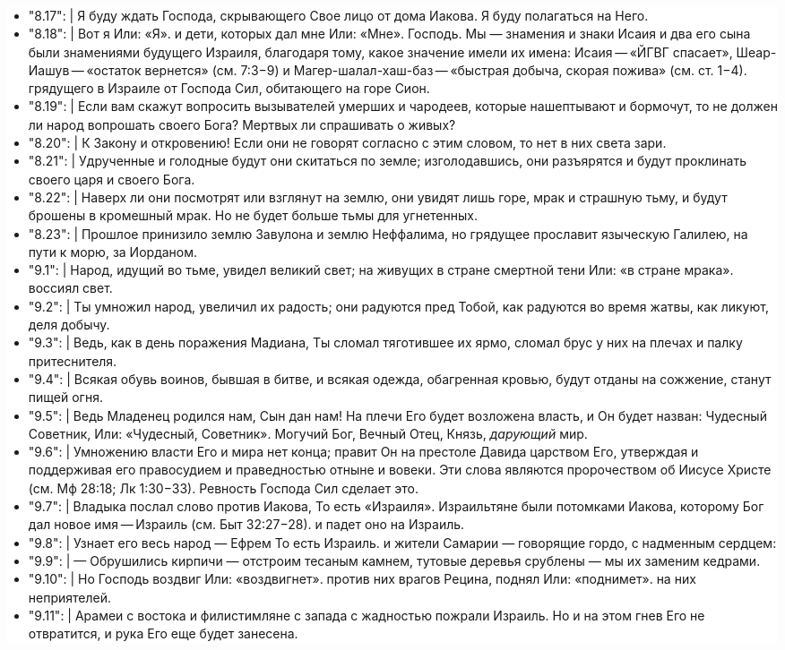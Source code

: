   - "8.17": |
      Я буду ждать Господа,  скрывающего Свое лицо от дома Иакова.  Я буду полагаться на Него.
  - "8.18": |
      Вот я<span class="notespan"><span class="marginnote note" label="note-41"> Или: «Я».</span></span> и дети, которых дал мне<span class="notespan"><span class="marginnote note" label="note-42"> Или: «Мне».</span></span> Господь. Мы — знамения и знаки<span class="notespan"><span class="marginnote note" label="note-43"> Исаия и два его сына были знамениями будущего Израиля, благодаря тому, какое значение имели их имена: Исаия — «ЙГВГ спасает», Шеар-Иашув — «остаток вернется» (см. 7:3−9) и Магер-шалал-хаш-баз — «быстрая добыча, скорая пожива» (см. ст. 1−4).        </span></span> грядущего в Израиле от Господа Сил, обитающего на горе Сион.
  - "8.19": |
      Если вам скажут вопросить вызывателей умерших и чародеев, которые нашептывают и бормочут, то не должен ли народ вопрошать своего Бога? Мертвых ли спрашивать о живых?
  - "8.20": |
      К Закону и откровению! Если они не говорят согласно с этим словом, то нет в них света зари.
  - "8.21": |
      Удрученные и голодные будут они скитаться по земле; изголодавшись, они разъярятся и будут проклинать своего царя и своего Бога.
  - "8.22": |
      Наверх ли они посмотрят или взглянут на землю, они увидят лишь горе, мрак и страшную тьму, и будут брошены в кромешный мрак. Но не будет больше тьмы для угнетенных.  
  - "8.23": |
      Прошлое принизило землю Завулона и землю Неффалима, но грядущее прославит языческую Галилею, на пути к морю, за Иорданом.  
  - "9.1": |
      Народ, идущий во тьме,  увидел великий свет;  на живущих в стране смертной тени<span class="notespan"><span class="marginnote note" label="note-44"> Или: «в стране мрака».</span></span>  воссиял свет.
  - "9.2": |
      Ты умножил народ,  увеличил их радость;  они радуются пред Тобой,  как радуются во время жатвы,  как ликуют, деля добычу.
  - "9.3": |
      Ведь, как в день поражения Мадиана,  Ты сломал тяготившее их ярмо,  сломал брус у них на плечах  и палку притеснителя.
  - "9.4": |
      Всякая обувь воинов, бывшая в битве,  и всякая одежда, обагренная кровью,  будут отданы на сожжение,  станут пищей огня.
  - "9.5": |
      Ведь Младенец родился нам,  Сын дан нам!  На плечи Его будет возложена власть,  и Он будет назван:  Чудесный Советник,<span class="notespan"><span class="marginnote note" label="note-45"> Или: «Чудесный, Советник».</span></span> Могучий Бог,  Вечный Отец, Князь, <em>дарующий</em> мир.
  - "9.6": |
      Умножению власти Его и мира  нет конца;  правит Он на престоле Давида  царством Его,  утверждая и поддерживая его  правосудием и праведностью  отныне и вовеки.<span class="notespan"><span class="marginnote note" label="note-46"> Эти слова являются пророчеством об Иисусе Христе (см. <span class="link">Мф 28:18</span>; <span class="link">Лк 1:30</span>−33).</span></span>  Ревность Господа Сил  сделает это.
  - "9.7": |
      Владыка послал слово против Иакова,<span class="notespan"><span class="marginnote note" label="note-47"> То есть «Израиля». Израильтяне были потомками Иакова, которому Бог дал новое имя — Израиль (см. <span class="link">Быт 32:27</span>−28).</span></span>  и падет оно на Израиль.
  - "9.8": |
      Узнает его весь народ —  Ефрем<span class="notespan"><span class="marginnote note" label="note-48"> То есть Израиль.</span></span> и жители Самарии —  говорящие гордо,  с надменным сердцем:
  - "9.9": |
      — Обрушились кирпичи —  отстроим тесаным камнем,  тутовые деревья срублены —  мы их заменим кедрами.
  - "9.10": |
      Но Господь воздвиг<span class="notespan"><span class="marginnote note" label="note-49"> Или: «воздвигнет».</span></span> против них врагов Рецина,  поднял<span class="notespan"><span class="marginnote note" label="note-50"> Или: «поднимет».</span></span> на них неприятелей.
  - "9.11": |
      Арамеи с востока и филистимляне с запада  с жадностью пожрали Израиль.  Но и на этом гнев Его не отвратится,  и рука Его еще будет занесена.